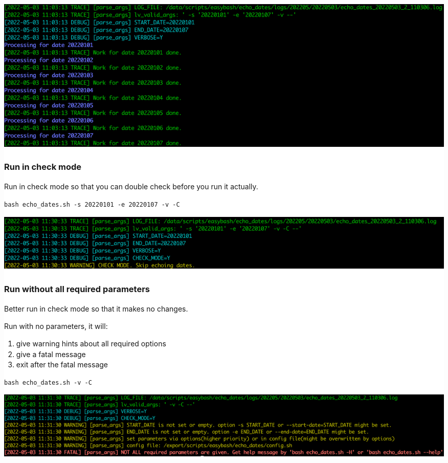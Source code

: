 ![image-20220503110348307](images/image-20220503110348307.png)

### Run in check mode

Run in check mode so that you can double check before you run it actually.

```
bash echo_dates.sh -s 20220101 -e 20220107 -v -C
```

![image-20220503113057333](images/image-20220503113057333.png)

### Run without all required parameters

Better run in check mode so that it makes no changes.

Run with no parameters, it will:

1. give warning hints about all required options
2. give a fatal message
3. exit after the fatal message

```
bash echo_dates.sh -v -C
```

![image-20220503113151352](images/image-20220503113151352.png)
